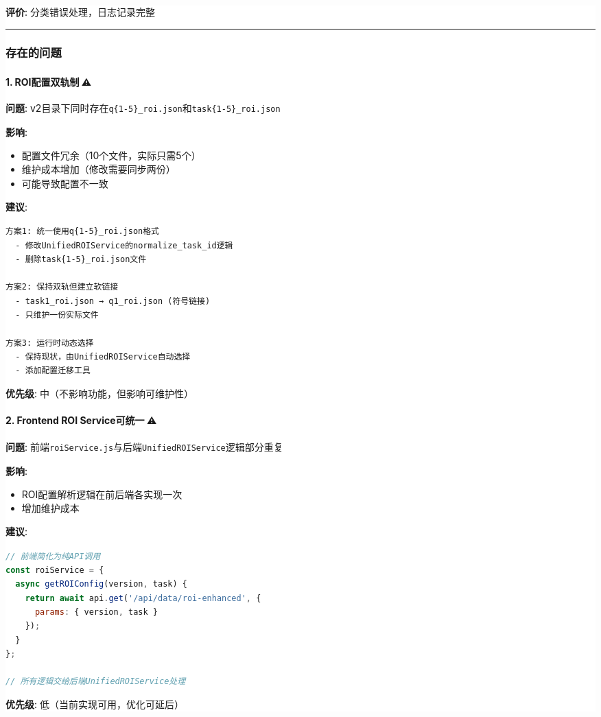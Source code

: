 **评价**: 分类错误处理，日志记录完整

---

### 存在的问题

#### 1. ROI配置双轨制 ⚠️

**问题**: v2目录下同时存在`q{1-5}_roi.json`和`task{1-5}_roi.json`

**影响**:
- 配置文件冗余（10个文件，实际只需5个）
- 维护成本增加（修改需要同步两份）
- 可能导致配置不一致

**建议**:
```
方案1: 统一使用q{1-5}_roi.json格式
  - 修改UnifiedROIService的normalize_task_id逻辑
  - 删除task{1-5}_roi.json文件

方案2: 保持双轨但建立软链接
  - task1_roi.json → q1_roi.json (符号链接)
  - 只维护一份实际文件

方案3: 运行时动态选择
  - 保持现状，由UnifiedROIService自动选择
  - 添加配置迁移工具
```

**优先级**: 中（不影响功能，但影响可维护性）

#### 2. Frontend ROI Service可统一 ⚠️

**问题**: 前端`roiService.js`与后端`UnifiedROIService`逻辑部分重复

**影响**:
- ROI配置解析逻辑在前后端各实现一次
- 增加维护成本

**建议**:
```javascript
// 前端简化为纯API调用
const roiService = {
  async getROIConfig(version, task) {
    return await api.get('/api/data/roi-enhanced', {
      params: { version, task }
    });
  }
};

// 所有逻辑交给后端UnifiedROIService处理
```

**优先级**: 低（当前实现可用，优化可延后）
